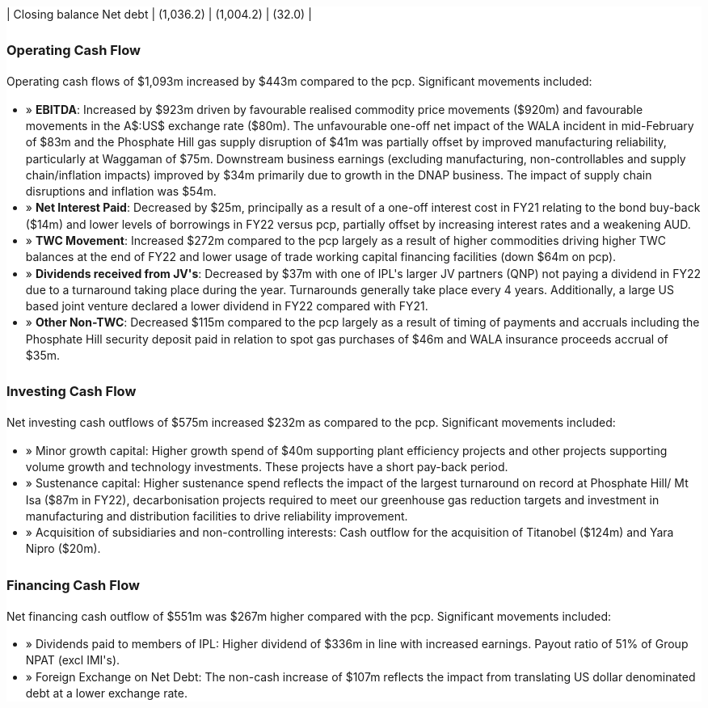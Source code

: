 | Closing balance Net debt                                   | (1,036.2)               | (1,004.2)    | (32.0)         |

### **Operating Cash Flow**

Operating cash flows of \$1,093m increased by \$443m compared to the pcp. Significant movements included:

- » **EBITDA**: Increased by \$923m driven by favourable realised commodity price movements (\$920m) and favourable movements in the A\$:US\$ exchange rate (\$80m). The unfavourable one-off net impact of the WALA incident in mid-February of \$83m and the Phosphate Hill gas supply disruption of \$41m was partially offset by improved manufacturing reliability, particularly at Waggaman of \$75m. Downstream business earnings (excluding manufacturing, non-controllables and supply chain/inflation impacts) improved by \$34m primarily due to growth in the DNAP business. The impact of supply chain disruptions and inflation was \$54m.
- » **Net Interest Paid**: Decreased by \$25m, principally as a result of a one-off interest cost in FY21 relating to the bond buy-back (\$14m) and lower levels of borrowings in FY22 versus pcp, partially offset by increasing interest rates and a weakening AUD.
- » **TWC Movement**: Increased \$272m compared to the pcp largely as a result of higher commodities driving higher TWC balances at the end of FY22 and lower usage of trade working capital financing facilities (down \$64m on pcp).
- » **Dividends received from JV's**: Decreased by \$37m with one of IPL's larger JV partners (QNP) not paying a dividend in FY22 due to a turnaround taking place during the year. Turnarounds generally take place every 4 years. Additionally, a large US based joint venture declared a lower dividend in FY22 compared with FY21.
- » **Other Non-TWC**: Decreased \$115m compared to the pcp largely as a result of timing of payments and accruals including the Phosphate Hill security deposit paid in relation to spot gas purchases of \$46m and WALA insurance proceeds accrual of \$35m.

### **Investing Cash Flow**

Net investing cash outflows of \$575m increased \$232m as compared to the pcp. Significant movements included:

- » Minor growth capital: Higher growth spend of \$40m supporting plant efficiency projects and other projects supporting volume growth and technology investments. These projects have a short pay-back period.
- » Sustenance capital: Higher sustenance spend reflects the impact of the largest turnaround on record at Phosphate Hill/ Mt Isa (\$87m in FY22), decarbonisation projects required to meet our greenhouse gas reduction targets and investment in manufacturing and distribution facilities to drive reliability improvement.
- » Acquisition of subsidiaries and non-controlling interests: Cash outflow for the acquisition of Titanobel (\$124m) and Yara Nipro (\$20m).

### **Financing Cash Flow**

Net financing cash outflow of \$551m was \$267m higher compared with the pcp. Significant movements included:

- » Dividends paid to members of IPL: Higher dividend of \$336m in line with increased earnings. Payout ratio of 51% of Group NPAT (excl IMI's).
- » Foreign Exchange on Net Debt: The non-cash increase of \$107m reflects the impact from translating US dollar denominated debt at a lower exchange rate.
